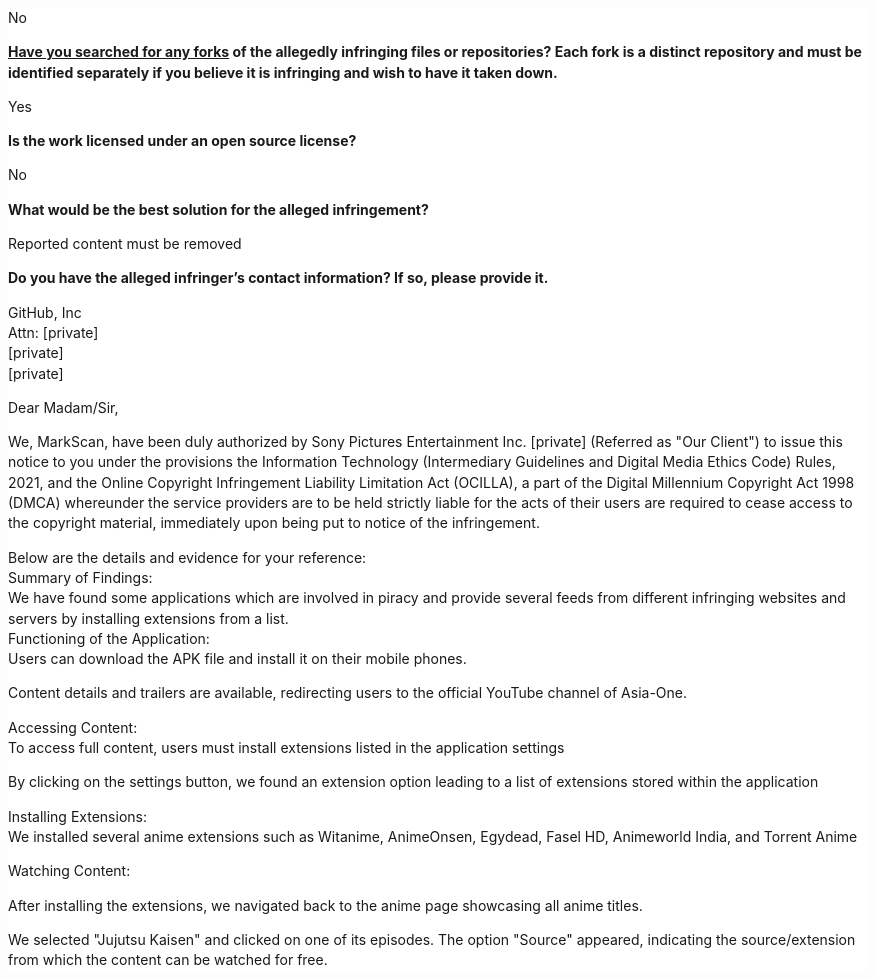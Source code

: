 No  
  
**<a href="https://docs.github.com/articles/dmca-takedown-policy#b-what-about-forks-or-whats-a-fork">Have you searched for any forks</a> of the allegedly infringing files or repositories? Each fork is a distinct repository and must be identified separately if you believe it is infringing and wish to have it taken down.**  
  
Yes  
  
**Is the work licensed under an open source license?**  
  
No  
  
**What would be the best solution for the alleged infringement?**  
  
Reported content must be removed  
  
**Do you have the alleged infringer’s contact information? If so, please provide it.**  
  
GitHub, Inc  
Attn: [private]  
[private]  
[private]  
  
Dear Madam/Sir,  
  
We, MarkScan, have been duly authorized by Sony Pictures Entertainment Inc. [private] (Referred as "Our Client") to issue this notice to you under the provisions the Information Technology (Intermediary Guidelines and Digital Media Ethics Code) Rules, 2021, and the Online Copyright Infringement Liability Limitation Act (OCILLA), a part of the Digital Millennium Copyright Act 1998 (DMCA) whereunder the service providers are to be held strictly liable for the acts of their users are required to cease access to the copyright material, immediately upon being put to notice of the infringement.  
  
Below are the details and evidence for your reference:  
Summary of Findings:  
We have found some applications which are involved in piracy and provide several feeds from different infringing websites and servers by installing extensions from a list.  
Functioning of the Application:  
Users can download the APK file and install it on their mobile phones.  
  
Content details and trailers are available, redirecting users to the official YouTube channel of Asia-One.  
  
Accessing Content:  
To access full content, users must install extensions listed in the application settings  
  
By clicking on the settings button, we found an extension option leading to a list of extensions stored within the application  
  
Installing Extensions:  
We installed several anime extensions such as Witanime, AnimeOnsen, Egydead, Fasel HD, Animeworld India, and Torrent Anime  
  
Watching Content:  
  
After installing the extensions, we navigated back to the anime page showcasing all anime titles.  
  
We selected "Jujutsu Kaisen" and clicked on one of its episodes. The option "Source" appeared, indicating the source/extension from which the content can be watched for free.  
  